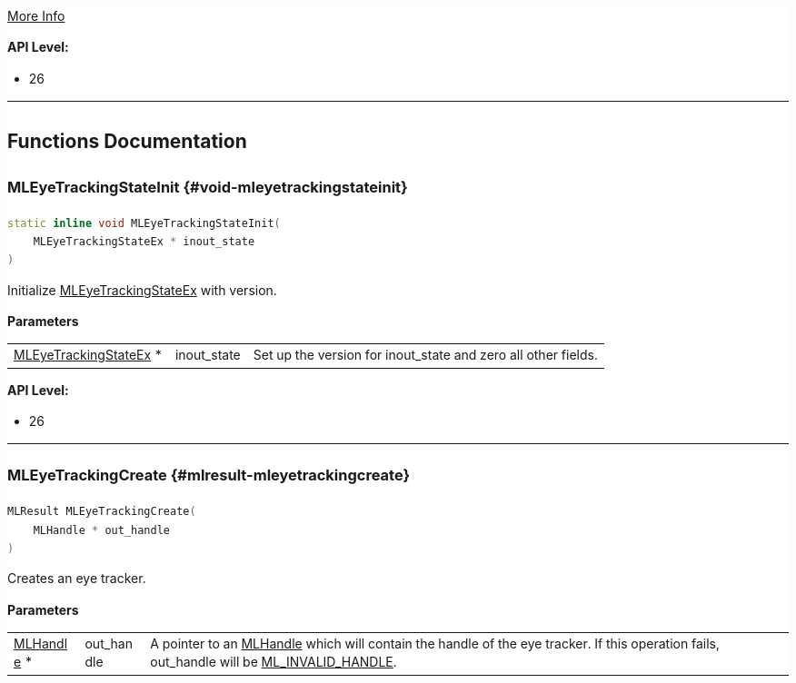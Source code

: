 

[More Info](/versioned_docs/version-14-Jun-2023/api-ref/api/Modules/group___eye_tracking/struct_m_l_eye_tracking_state_ex.md)


**API Level:**
  * 26




-----------


## Functions Documentation

### MLEyeTrackingStateInit {#void-mleyetrackingstateinit}

```cpp
static inline void MLEyeTrackingStateInit(
    MLEyeTrackingStateEx * inout_state
)
```

Initialize [MLEyeTrackingStateEx](/versioned_docs/version-14-Jun-2023/api-ref/api/Modules/group___eye_tracking/struct_m_l_eye_tracking_state_ex.md) with version. 

**Parameters**

|  |   |   |
|--|--|--|
| [MLEyeTrackingStateEx](/versioned_docs/version-14-Jun-2023/api-ref/api/Modules/group___eye_tracking/struct_m_l_eye_tracking_state_ex.md) * |inout_state|Set up the version for inout_state and zero all other fields. |



**API Level:**
  * 26




-----------

### MLEyeTrackingCreate {#mlresult-mleyetrackingcreate}

```cpp
MLResult MLEyeTrackingCreate(
    MLHandle * out_handle
)
```

Creates an eye tracker. 

**Parameters**

|  |   |   |
|--|--|--|
| [MLHandle](/versioned_docs/version-14-Jun-2023/api-ref/api/Modules/group___platform/group___platform.md#uint64-t-mlhandle) * |out_handle|A pointer to an [MLHandle](/versioned_docs/version-14-Jun-2023/api-ref/api/Modules/group___platform/group___platform.md#uint64-t-mlhandle) which will contain the handle of the eye tracker. If this operation fails, out_handle will be [ML_INVALID_HANDLE](/versioned_docs/version-14-Jun-2023/api-ref/api/Modules/group___platform/group___platform.md#enums-ml-invalid-handle).|
